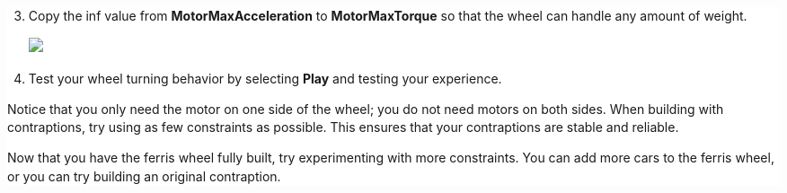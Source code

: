    </Alert>

3. Copy the inf value from **MotorMaxAcceleration** to **MotorMaxTorque** so that the wheel can handle any amount of weight.

   <img src="../../../assets/tutorials/building-a-ferris-wheel/makingAFerrisWheel_motorMaxTorque.png" width="60%" />

4. Test your wheel turning behavior by selecting **Play** and testing your experience.

<video controls loop muted>
    <source src="../../../assets/tutorials/building-a-ferris-wheel/ferrisWheel-finalExample.mp4" />
</video>

Notice that you only need the motor on one side of the wheel; you do not need motors on both sides. When building with contraptions, try using as few constraints as possible. This ensures that your contraptions are stable and reliable.

Now that you have the ferris wheel fully built, try experimenting with more constraints. You can add more cars to the ferris wheel, or you can try building an original contraption.

